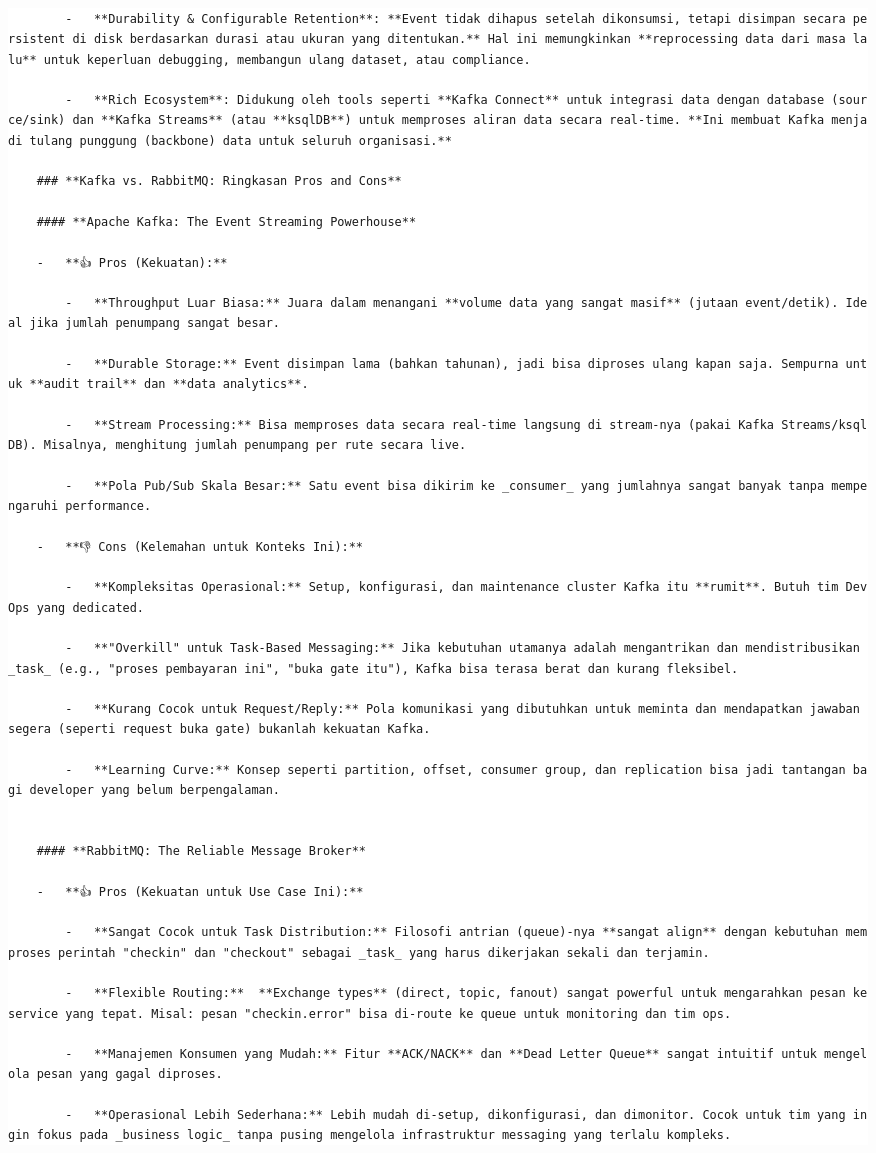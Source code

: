 			-   **Durability & Configurable Retention**: **Event tidak dihapus setelah dikonsumsi, tetapi disimpan secara persistent di disk berdasarkan durasi atau ukuran yang ditentukan.** Hal ini memungkinkan **reprocessing data dari masa lalu** untuk keperluan debugging, membangun ulang dataset, atau compliance.
    
			-   **Rich Ecosystem**: Didukung oleh tools seperti **Kafka Connect** untuk integrasi data dengan database (source/sink) dan **Kafka Streams** (atau **ksqlDB**) untuk memproses aliran data secara real-time. **Ini membuat Kafka menjadi tulang punggung (backbone) data untuk seluruh organisasi.**

		### **Kafka vs. RabbitMQ: Ringkasan Pros and Cons**

		#### **Apache Kafka: The Event Streaming Powerhouse**

		-   **👍 Pros (Kekuatan):**
		    
		    -   **Throughput Luar Biasa:** Juara dalam menangani **volume data yang sangat masif** (jutaan event/detik). Ideal jika jumlah penumpang sangat besar.
		        
		    -   **Durable Storage:** Event disimpan lama (bahkan tahunan), jadi bisa diproses ulang kapan saja. Sempurna untuk **audit trail** dan **data analytics**.
		        
		    -   **Stream Processing:** Bisa memproses data secara real-time langsung di stream-nya (pakai Kafka Streams/ksqlDB). Misalnya, menghitung jumlah penumpang per rute secara live.
		        
		    -   **Pola Pub/Sub Skala Besar:** Satu event bisa dikirim ke _consumer_ yang jumlahnya sangat banyak tanpa mempengaruhi performance.
		        
		-   **👎 Cons (Kelemahan untuk Konteks Ini):**
		    
		    -   **Kompleksitas Operasional:** Setup, konfigurasi, dan maintenance cluster Kafka itu **rumit**. Butuh tim DevOps yang dedicated.
		        
		    -   **"Overkill" untuk Task-Based Messaging:** Jika kebutuhan utamanya adalah mengantrikan dan mendistribusikan _task_ (e.g., "proses pembayaran ini", "buka gate itu"), Kafka bisa terasa berat dan kurang fleksibel.
		        
		    -   **Kurang Cocok untuk Request/Reply:** Pola komunikasi yang dibutuhkan untuk meminta dan mendapatkan jawaban segera (seperti request buka gate) bukanlah kekuatan Kafka.
		        
		    -   **Learning Curve:** Konsep seperti partition, offset, consumer group, dan replication bisa jadi tantangan bagi developer yang belum berpengalaman.
		        

		#### **RabbitMQ: The Reliable Message Broker**

		-   **👍 Pros (Kekuatan untuk Use Case Ini):**
		    
		    -   **Sangat Cocok untuk Task Distribution:** Filosofi antrian (queue)-nya **sangat align** dengan kebutuhan memproses perintah "checkin" dan "checkout" sebagai _task_ yang harus dikerjakan sekali dan terjamin.
		        
		    -   **Flexible Routing:**  **Exchange types** (direct, topic, fanout) sangat powerful untuk mengarahkan pesan ke service yang tepat. Misal: pesan "checkin.error" bisa di-route ke queue untuk monitoring dan tim ops.
		        
		    -   **Manajemen Konsumen yang Mudah:** Fitur **ACK/NACK** dan **Dead Letter Queue** sangat intuitif untuk mengelola pesan yang gagal diproses.
		        
		    -   **Operasional Lebih Sederhana:** Lebih mudah di-setup, dikonfigurasi, dan dimonitor. Cocok untuk tim yang ingin fokus pada _business logic_ tanpa pusing mengelola infrastruktur messaging yang terlalu kompleks.
		        